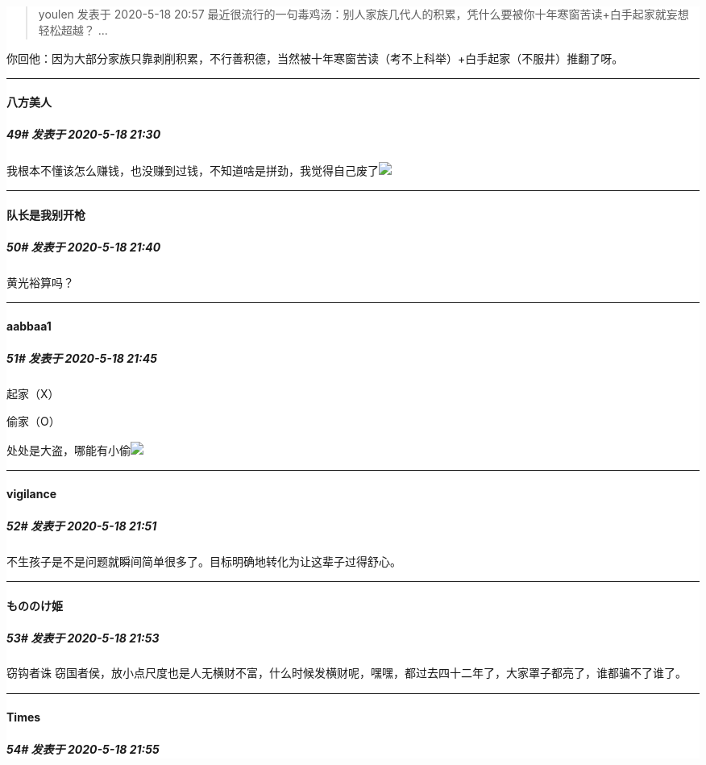 
<blockquote>youlen 发表于 2020-5-18 20:57
最近很流行的一句毒鸡汤：别人家族几代人的积累，凭什么要被你十年寒窗苦读+白手起家就妄想轻松超越？ ...</blockquote>
你回他：因为大部分家族只靠剥削积累，不行善积德，当然被十年寒窗苦读（考不上科举）+白手起家（不服井）推翻了呀。


-----

####  八方美人  
##### 49#       发表于 2020-5-18 21:30


我根本不懂该怎么赚钱，也没赚到过钱，不知道啥是拼劲，我觉得自己废了<img src="https://static.saraba1st.com/image/smiley/face2017/117.png" referrerpolicy="no-referrer">


-----

####  队长是我别开枪  
##### 50#       发表于 2020-5-18 21:40


黄光裕算吗？


-----

####  aabbaa1  
##### 51#       发表于 2020-5-18 21:45


起家（X）


偷家（O）


处处是大盗，哪能有小偷<img src="https://static.saraba1st.com/image/smiley/face2017/066.png" referrerpolicy="no-referrer">


-----

####  vigilance  
##### 52#       发表于 2020-5-18 21:51


不生孩子是不是问题就瞬间简单很多了。目标明确地转化为让这辈子过得舒心。


-----

####  もののけ姫  
##### 53#       发表于 2020-5-18 21:53


窃钩者诛 窃国者侯，放小点尺度也是人无横财不富，什么时候发横财呢，嘿嘿，都过去四十二年了，大家罩子都亮了，谁都骗不了谁了。


-----

####  Times  
##### 54#       发表于 2020-5-18 21:55

